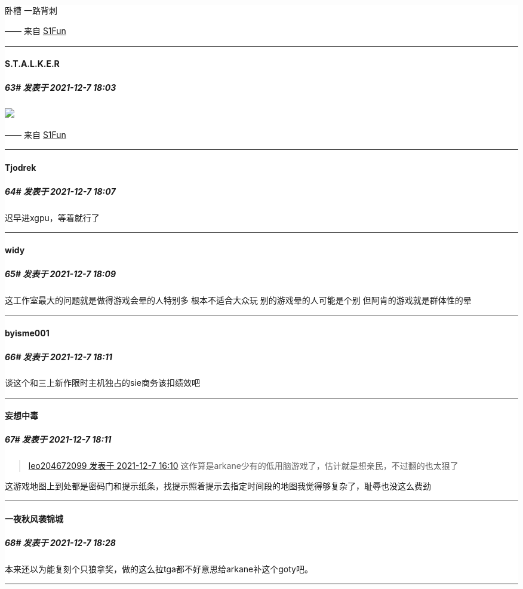 卧槽 一路背刺

—— 来自 [S1Fun](https://s1fun.koalcat.com)



*****

####  S.T.A.L.K.E.R  
##### 63#       发表于 2021-12-7 18:03

<img src="https://static.saraba1st.com/image/smiley/face2017/213.gif" referrerpolicy="no-referrer">

—— 来自 [S1Fun](https://s1fun.koalcat.com)

*****

####  Tjodrek  
##### 64#       发表于 2021-12-7 18:07

迟早进xgpu，等着就行了

*****

####  widy  
##### 65#       发表于 2021-12-7 18:09

这工作室最大的问题就是做得游戏会晕的人特别多 根本不适合大众玩 别的游戏晕的人可能是个别 但阿肯的游戏就是群体性的晕

*****

####  byisme001  
##### 66#       发表于 2021-12-7 18:11

谈这个和三上新作限时主机独占的sie商务该扣绩效吧

*****

####  妄想中毒  
##### 67#       发表于 2021-12-7 18:11

<blockquote><a href="httphttps://bbs.saraba1st.com/2b/forum.php?mod=redirect&amp;goto=findpost&amp;pid=53842203&amp;ptid=2041254" target="_blank">leo204672099 发表于 2021-12-7 16:10</a>
这作算是arkane少有的低用脑游戏了，估计就是想亲民，不过翻的也太狠了</blockquote>
这游戏地图上到处都是密码门和提示纸条，找提示照着提示去指定时间段的地图我觉得够复杂了，耻辱也没这么费劲



*****

####  一夜秋风袭锦城  
##### 68#       发表于 2021-12-7 18:28

本来还以为能复刻个只狼拿奖，做的这么拉tga都不好意思给arkane补这个goty吧。

*****
